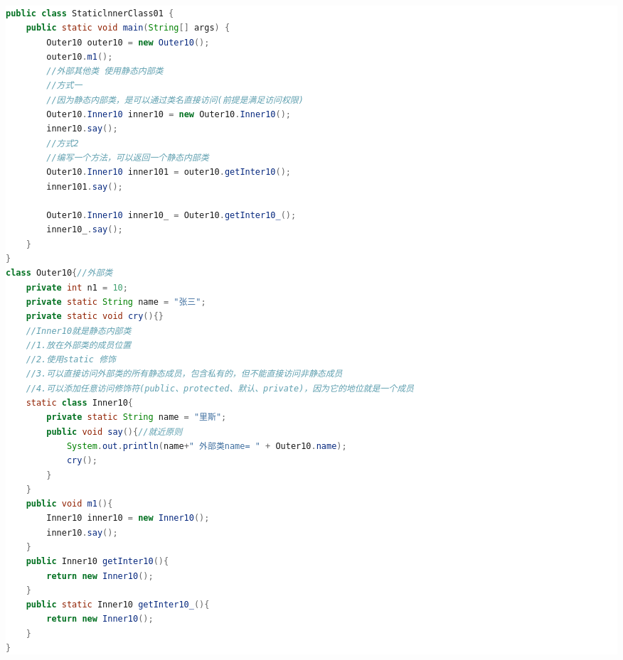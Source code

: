 ```java
public class StaticlnnerClass01 {
    public static void main(String[] args) {
        Outer10 outer10 = new Outer10();
        outer10.m1();
        //外部其他类 使用静态内部类
        //方式一
        //因为静态内部类，是可以通过类名直接访问(前提是满足访问权限)
        Outer10.Inner10 inner10 = new Outer10.Inner10();
        inner10.say();
        //方式2
        //编写一个方法，可以返回一个静态内部类
        Outer10.Inner10 inner101 = outer10.getInter10();
        inner101.say();

        Outer10.Inner10 inner10_ = Outer10.getInter10_();
        inner10_.say();
    }
}
class Outer10{//外部类
    private int n1 = 10;
    private static String name = "张三";
    private static void cry(){}
    //Inner10就是静态内部类
    //1.放在外部类的成员位置
    //2.使用static 修饰
    //3.可以直接访问外部类的所有静态成员，包含私有的，但不能直接访问非静态成员
    //4.可以添加任意访问修饰符(public、protected、默认、private)，因为它的地位就是一个成员
    static class Inner10{
        private static String name = "里斯";
        public void say(){//就近原则
            System.out.println(name+" 外部类name= " + Outer10.name);
            cry();
        }
    }
    public void m1(){
        Inner10 inner10 = new Inner10();
        inner10.say();
    }
    public Inner10 getInter10(){
        return new Inner10();
    }
    public static Inner10 getInter10_(){
        return new Inner10();
    }
}
```


